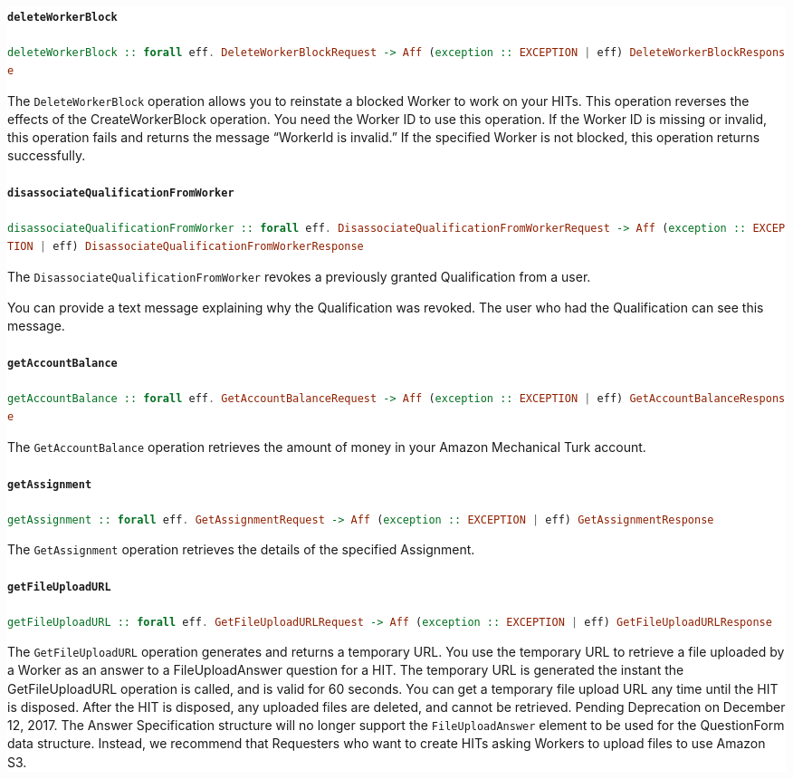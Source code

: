 #### `deleteWorkerBlock`

``` purescript
deleteWorkerBlock :: forall eff. DeleteWorkerBlockRequest -> Aff (exception :: EXCEPTION | eff) DeleteWorkerBlockResponse
```

<p>The <code>DeleteWorkerBlock</code> operation allows you to reinstate a blocked Worker to work on your HITs. This operation reverses the effects of the CreateWorkerBlock operation. You need the Worker ID to use this operation. If the Worker ID is missing or invalid, this operation fails and returns the message “WorkerId is invalid.” If the specified Worker is not blocked, this operation returns successfully.</p>

#### `disassociateQualificationFromWorker`

``` purescript
disassociateQualificationFromWorker :: forall eff. DisassociateQualificationFromWorkerRequest -> Aff (exception :: EXCEPTION | eff) DisassociateQualificationFromWorkerResponse
```

<p> The <code>DisassociateQualificationFromWorker</code> revokes a previously granted Qualification from a user. </p> <p> You can provide a text message explaining why the Qualification was revoked. The user who had the Qualification can see this message. </p>

#### `getAccountBalance`

``` purescript
getAccountBalance :: forall eff. GetAccountBalanceRequest -> Aff (exception :: EXCEPTION | eff) GetAccountBalanceResponse
```

<p>The <code>GetAccountBalance</code> operation retrieves the amount of money in your Amazon Mechanical Turk account.</p>

#### `getAssignment`

``` purescript
getAssignment :: forall eff. GetAssignmentRequest -> Aff (exception :: EXCEPTION | eff) GetAssignmentResponse
```

<p> The <code>GetAssignment</code> operation retrieves the details of the specified Assignment. </p>

#### `getFileUploadURL`

``` purescript
getFileUploadURL :: forall eff. GetFileUploadURLRequest -> Aff (exception :: EXCEPTION | eff) GetFileUploadURLResponse
```

<p> The <code>GetFileUploadURL</code> operation generates and returns a temporary URL. You use the temporary URL to retrieve a file uploaded by a Worker as an answer to a FileUploadAnswer question for a HIT. The temporary URL is generated the instant the GetFileUploadURL operation is called, and is valid for 60 seconds. You can get a temporary file upload URL any time until the HIT is disposed. After the HIT is disposed, any uploaded files are deleted, and cannot be retrieved. Pending Deprecation on December 12, 2017. The Answer Specification structure will no longer support the <code>FileUploadAnswer</code> element to be used for the QuestionForm data structure. Instead, we recommend that Requesters who want to create HITs asking Workers to upload files to use Amazon S3. </p>
